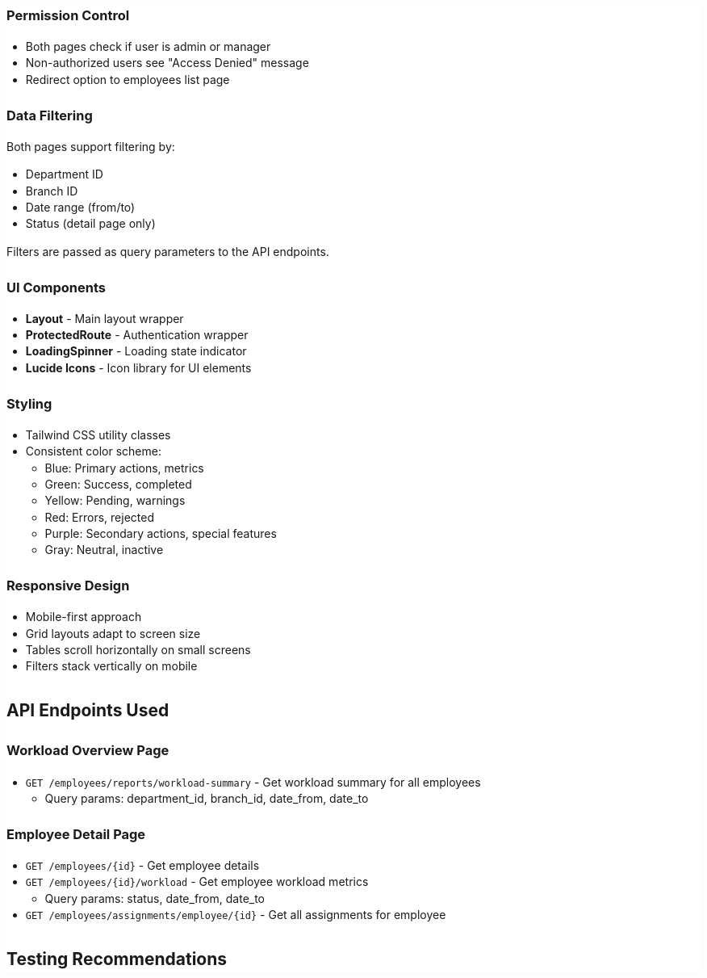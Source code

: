 ### Permission Control
- Both pages check if user is admin or manager
- Non-authorized users see "Access Denied" message
- Redirect option to employees list page

### Data Filtering
Both pages support filtering by:
- Department ID
- Branch ID
- Date range (from/to)
- Status (detail page only)

Filters are passed as query parameters to the API endpoints.

### UI Components
- **Layout** - Main layout wrapper
- **ProtectedRoute** - Authentication wrapper
- **LoadingSpinner** - Loading state indicator
- **Lucide Icons** - Icon library for UI elements

### Styling
- Tailwind CSS utility classes
- Consistent color scheme:
  - Blue: Primary actions, metrics
  - Green: Success, completed
  - Yellow: Pending, warnings
  - Red: Errors, rejected
  - Purple: Secondary actions, special features
  - Gray: Neutral, inactive

### Responsive Design
- Mobile-first approach
- Grid layouts adapt to screen size
- Tables scroll horizontally on small screens
- Filters stack vertically on mobile

## API Endpoints Used

### Workload Overview Page
- `GET /employees/reports/workload-summary` - Get workload summary for all employees
  - Query params: department_id, branch_id, date_from, date_to

### Employee Detail Page
- `GET /employees/{id}` - Get employee details
- `GET /employees/{id}/workload` - Get employee workload metrics
  - Query params: status, date_from, date_to
- `GET /employees/assignments/employee/{id}` - Get all assignments for employee

## Testing Recommendations
